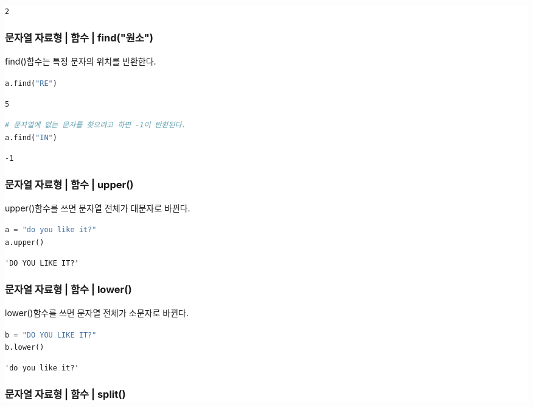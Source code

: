 
    2



### 문자열 자료형 | 함수 | find("원소")

find()함수는 특정 문자의 위치를 반환한다.


```python
a.find("RE")
```




    5




```python
# 문자열에 없는 문자를 찾으려고 하면 -1이 반환된다.
a.find("IN")
```




    -1



### 문자열 자료형 | 함수 | upper()

upper()함수를 쓰면 문자열 전체가 대문자로 바뀐다.


```python
a = "do you like it?"
a.upper()
```




    'DO YOU LIKE IT?'



### 문자열 자료형 | 함수 | lower()

lower()함수를 쓰면 문자열 전체가 소문자로 바뀐다.


```python
b = "DO YOU LIKE IT?"
b.lower()
```




    'do you like it?'



### 문자열 자료형 | 함수 | split()
